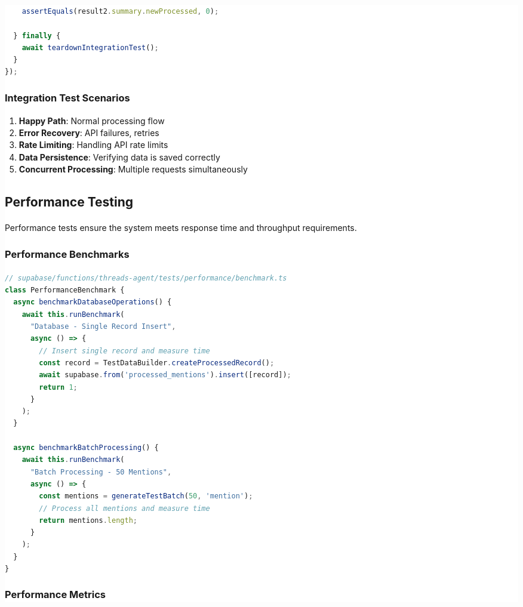 ```typescript
    assertEquals(result2.summary.newProcessed, 0);

  } finally {
    await teardownIntegrationTest();
  }
});
```

### Integration Test Scenarios

1. **Happy Path**: Normal processing flow
2. **Error Recovery**: API failures, retries
3. **Rate Limiting**: Handling API rate limits
4. **Data Persistence**: Verifying data is saved correctly
5. **Concurrent Processing**: Multiple requests simultaneously

## Performance Testing

Performance tests ensure the system meets response time and throughput requirements.

### Performance Benchmarks

```typescript
// supabase/functions/threads-agent/tests/performance/benchmark.ts
class PerformanceBenchmark {
  async benchmarkDatabaseOperations() {
    await this.runBenchmark(
      "Database - Single Record Insert",
      async () => {
        // Insert single record and measure time
        const record = TestDataBuilder.createProcessedRecord();
        await supabase.from('processed_mentions').insert([record]);
        return 1;
      }
    );
  }

  async benchmarkBatchProcessing() {
    await this.runBenchmark(
      "Batch Processing - 50 Mentions",
      async () => {
        const mentions = generateTestBatch(50, 'mention');
        // Process all mentions and measure time
        return mentions.length;
      }
    );
  }
}
```

### Performance Metrics
